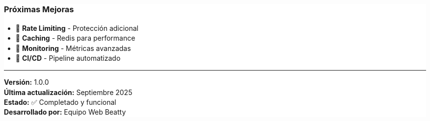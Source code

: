### **Próximas Mejoras**
- 🔮 **Rate Limiting** - Protección adicional
- 🔮 **Caching** - Redis para performance
- 🔮 **Monitoring** - Métricas avanzadas
- 🔮 **CI/CD** - Pipeline automatizado

---

**Versión:** 1.0.0  
**Última actualización:** Septiembre 2025  
**Estado:** ✅ Completado y funcional  
**Desarrollado por:** Equipo Web Beatty
